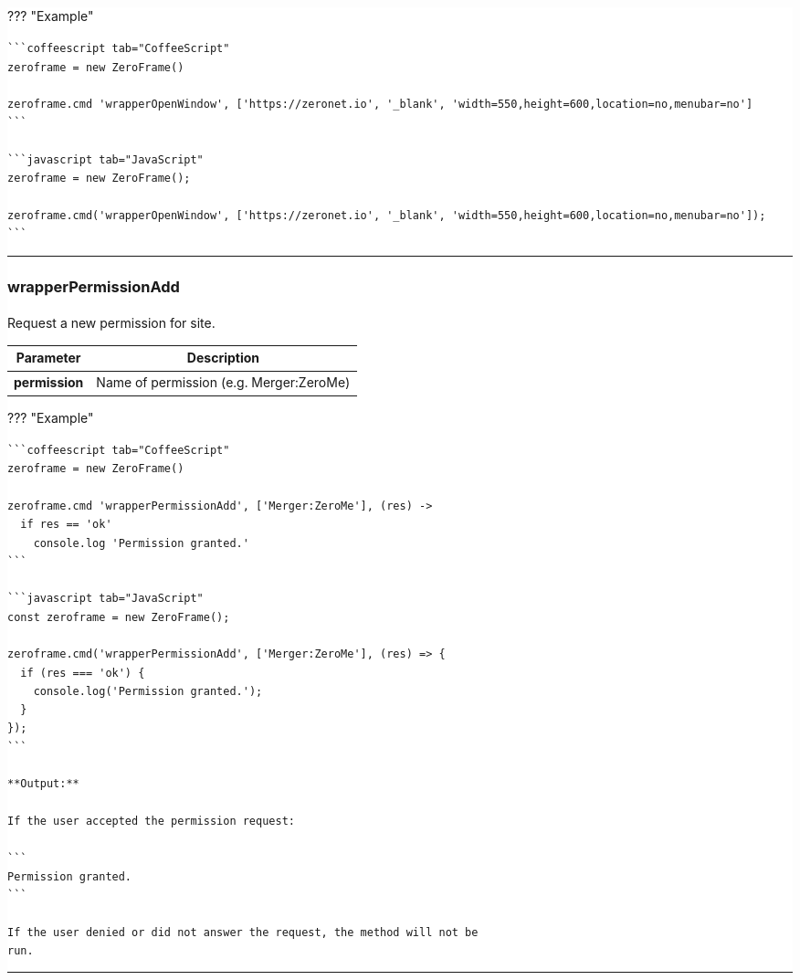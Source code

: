 ??? "Example"

    ```coffeescript tab="CoffeeScript"
    zeroframe = new ZeroFrame()

    zeroframe.cmd 'wrapperOpenWindow', ['https://zeronet.io', '_blank', 'width=550,height=600,location=no,menubar=no']
    ```

    ```javascript tab="JavaScript"
    zeroframe = new ZeroFrame();

    zeroframe.cmd('wrapperOpenWindow', ['https://zeronet.io', '_blank', 'width=550,height=600,location=no,menubar=no']);
    ```

---


### wrapperPermissionAdd
Request a new permission for site.

Parameter        | Description
             --- | ---
**permission**   | Name of permission (e.g. Merger:ZeroMe)

??? "Example"

    ```coffeescript tab="CoffeeScript"
    zeroframe = new ZeroFrame()

    zeroframe.cmd 'wrapperPermissionAdd', ['Merger:ZeroMe'], (res) ->
      if res == 'ok'
        console.log 'Permission granted.'
    ```

    ```javascript tab="JavaScript"
    const zeroframe = new ZeroFrame();

    zeroframe.cmd('wrapperPermissionAdd', ['Merger:ZeroMe'], (res) => {
      if (res === 'ok') {
        console.log('Permission granted.');
      }
    });
    ```

    **Output:**

    If the user accepted the permission request:

    ```
    Permission granted.
    ```

    If the user denied or did not answer the request, the method will not be
    run.


---
